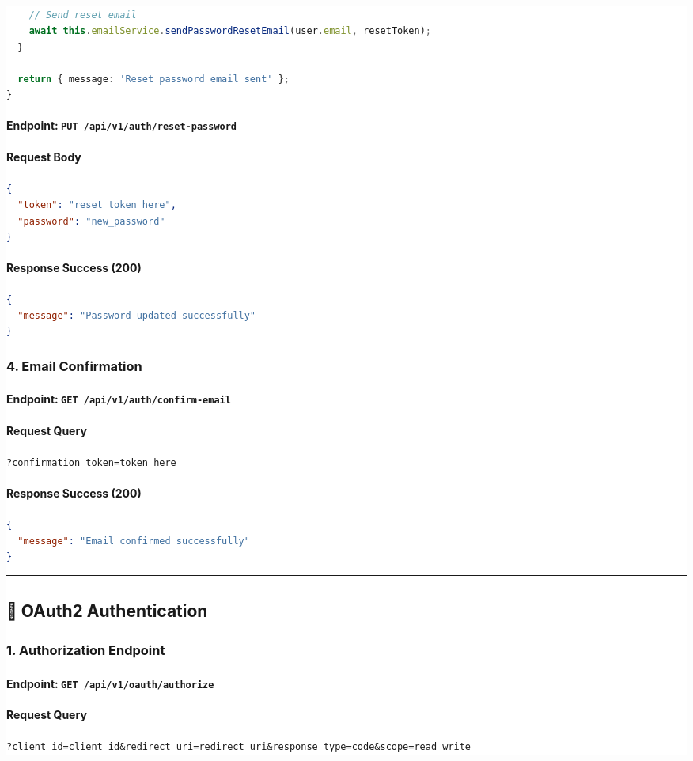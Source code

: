 ```typescript
    // Send reset email
    await this.emailService.sendPasswordResetEmail(user.email, resetToken);
  }
  
  return { message: 'Reset password email sent' };
}
```

#### Endpoint: `PUT /api/v1/auth/reset-password`

#### Request Body
```json
{
  "token": "reset_token_here",
  "password": "new_password"
}
```

#### Response Success (200)
```json
{
  "message": "Password updated successfully"
}
```

### 4. Email Confirmation

#### Endpoint: `GET /api/v1/auth/confirm-email`

#### Request Query
```
?confirmation_token=token_here
```

#### Response Success (200)
```json
{
  "message": "Email confirmed successfully"
}
```

---

## 🔑 OAuth2 Authentication

### 1. Authorization Endpoint

#### Endpoint: `GET /api/v1/oauth/authorize`

#### Request Query
```
?client_id=client_id&redirect_uri=redirect_uri&response_type=code&scope=read write
```
